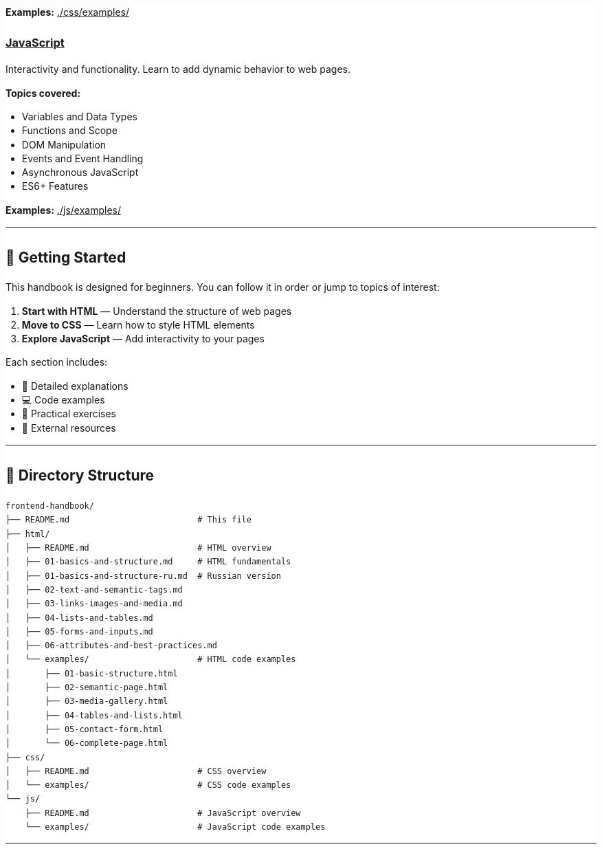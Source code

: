 **Examples:** [./css/examples/](./css/examples/)

### [JavaScript](./js/)
Interactivity and functionality. Learn to add dynamic behavior to web pages.

**Topics covered:**
- Variables and Data Types
- Functions and Scope
- DOM Manipulation
- Events and Event Handling
- Asynchronous JavaScript
- ES6+ Features

**Examples:** [./js/examples/](./js/examples/)

---

## 🚀 Getting Started

This handbook is designed for beginners. You can follow it in order or jump to topics of interest:

1. **Start with HTML** — Understand the structure of web pages
2. **Move to CSS** — Learn how to style HTML elements
3. **Explore JavaScript** — Add interactivity to your pages

Each section includes:
- 📖 Detailed explanations
- 💻 Code examples
- 📁 Practical exercises
- 🔗 External resources

---

## 📁 Directory Structure

```
frontend-handbook/
├── README.md                          # This file
├── html/
│   ├── README.md                      # HTML overview
│   ├── 01-basics-and-structure.md     # HTML fundamentals
│   ├── 01-basics-and-structure-ru.md  # Russian version
│   ├── 02-text-and-semantic-tags.md
│   ├── 03-links-images-and-media.md
│   ├── 04-lists-and-tables.md
│   ├── 05-forms-and-inputs.md
│   ├── 06-attributes-and-best-practices.md
│   └── examples/                      # HTML code examples
│       ├── 01-basic-structure.html
│       ├── 02-semantic-page.html
│       ├── 03-media-gallery.html
│       ├── 04-tables-and-lists.html
│       ├── 05-contact-form.html
│       └── 06-complete-page.html
├── css/
│   ├── README.md                      # CSS overview
│   └── examples/                      # CSS code examples
└── js/
    ├── README.md                      # JavaScript overview
    └── examples/                      # JavaScript code examples
```

---